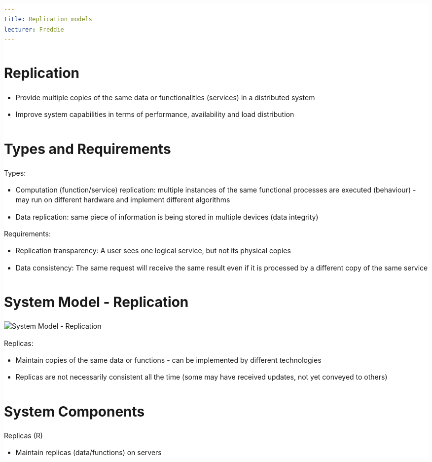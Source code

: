 ```yaml
---
title: Replication models
lecturer: Freddie
---
```



# Replication

-   Provide multiple copies of the same data or functionalities
    (services) in a distributed system

-   Improve system capabilities in terms of performance, availability
    and load distribution

# Types and Requirements

Types:

-   Computation (function/service) replication: multiple instances of
    the same functional processes are executed (behaviour) - may run on
    different hardware and implement different algorithms

-   Data replication: same piece of information is being stored in
    multiple devices (data integrity)

Requirements:

-   Replication transparency: A user sees one logical service, but not
    its physical copies

-   Data consistency: The same request will receive the same result even
    if it is processed by a different copy of the same service

# System Model - Replication

![System Model - Replication](/img/Year_2/Networks_and_Systems/Distributed_Systems/Replication/System_Model.webp)

Replicas:

-   Maintain copies of the same data or functions - can be implemented
    by different technologies

-   Replicas are not necessarily consistent all the time (some may have
    received updates, not yet conveyed to others)

# System Components

Replicas (R)

-   Maintain replicas (data/functions) on servers
